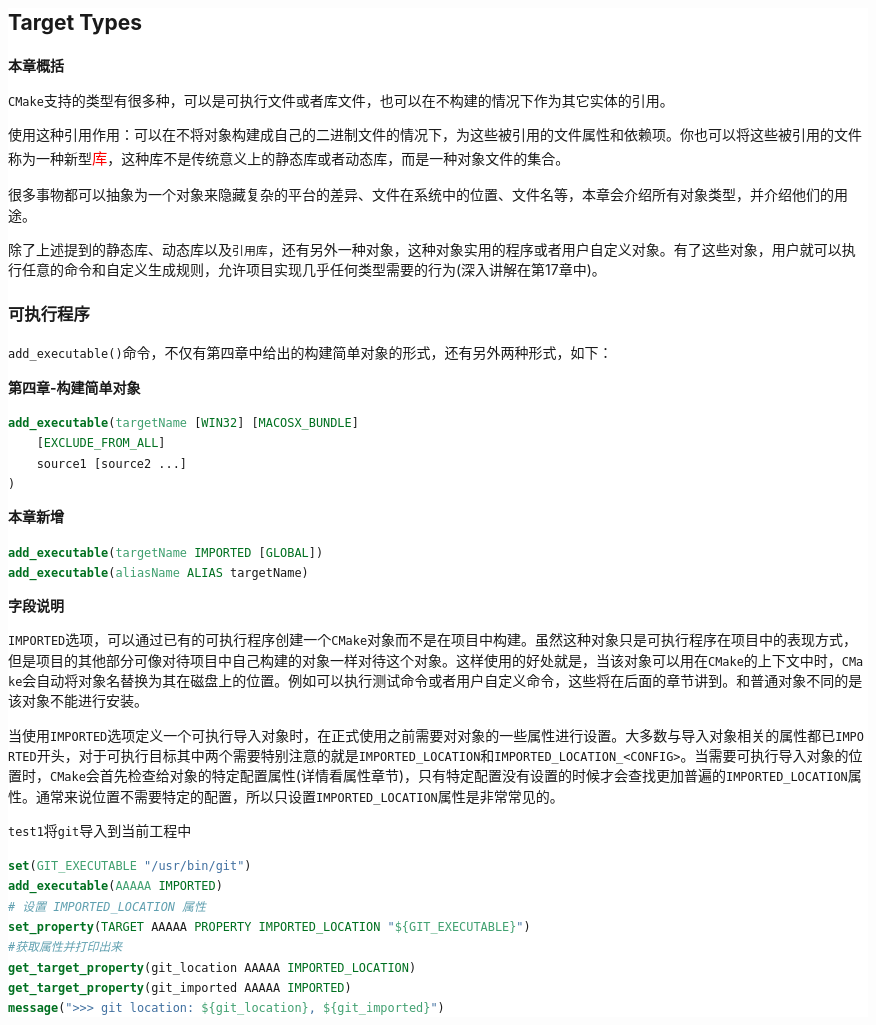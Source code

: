 ## Target Types

**本章概括**

`CMake`支持的类型有很多种，可以是可执行文件或者库文件，也可以在不构建的情况下作为其它实体的引用。

使用这种引用作用：可以在不将对象构建成自己的二进制文件的情况下，为这些被引用的文件属性和依赖项。你也可以将这些被引用的文件称为一种新型<font size=4 color=red>`库`</font>，这种库不是传统意义上的静态库或者动态库，而是一种对象文件的集合。

很多事物都可以抽象为一个对象来隐藏复杂的平台的差异、文件在系统中的位置、文件名等，本章会介绍所有对象类型，并介绍他们的用途。

除了上述提到的静态库、动态库以及`引用库`，还有另外一种对象，这种对象实用的程序或者用户自定义对象。有了这些对象，用户就可以执行任意的命令和自定义生成规则，允许项目实现几乎任何类型需要的行为(深入讲解在第17章中)。



### 可执行程序

`add_executable()`命令，不仅有第四章中给出的构建简单对象的形式，还有另外两种形式，如下：

**第四章-构建简单对象**

```cmake
add_executable(targetName [WIN32] [MACOSX_BUNDLE]
    [EXCLUDE_FROM_ALL]
    source1 [source2 ...]
)
```

**本章新增**

```cmake
add_executable(targetName IMPORTED [GLOBAL])
add_executable(aliasName ALIAS targetName)
```

**字段说明**

`IMPORTED`选项，可以通过已有的可执行程序创建一个`CMake`对象而不是在项目中构建。虽然这种对象只是可执行程序在项目中的表现方式，但是项目的其他部分可像对待项目中自己构建的对象一样对待这个对象。这样使用的好处就是，当该对象可以用在`CMake`的上下文中时，`CMake`会自动将对象名替换为其在磁盘上的位置。例如可以执行测试命令或者用户自定义命令，这些将在后面的章节讲到。和普通对象不同的是该对象不能进行安装。

当使用`IMPORTED`选项定义一个可执行导入对象时，在正式使用之前需要对对象的一些属性进行设置。大多数与导入对象相关的属性都已`IMPORTED`开头，对于可执行目标其中两个需要特别注意的就是`IMPORTED_LOCATION`和`IMPORTED_LOCATION_<CONFIG>`。当需要可执行导入对象的位置时，`CMake`会首先检查给对象的特定配置属性(详情看属性章节)，只有特定配置没有设置的时候才会查找更加普遍的`IMPORTED_LOCATION`属性。通常来说位置不需要特定的配置，所以只设置`IMPORTED_LOCATION`属性是非常常见的。

`test1`将`git`导入到当前工程中

```cmake
set(GIT_EXECUTABLE "/usr/bin/git")
add_executable(AAAAA IMPORTED)
# 设置 IMPORTED_LOCATION 属性
set_property(TARGET AAAAA PROPERTY IMPORTED_LOCATION "${GIT_EXECUTABLE}")
#获取属性并打印出来
get_target_property(git_location AAAAA IMPORTED_LOCATION)
get_target_property(git_imported AAAAA IMPORTED)
message(">>> git location: ${git_location}, ${git_imported}")
```
